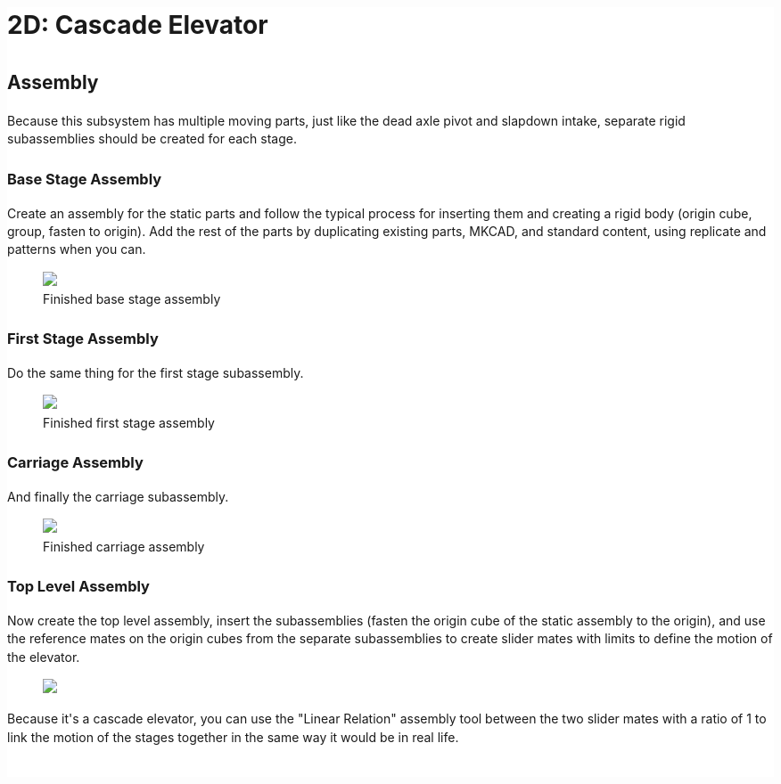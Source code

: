 # 2D: Cascade Elevator

## Assembly
Because this subsystem has multiple moving parts, just like the dead axle pivot and slapdown intake, separate rigid subassemblies should be created for each stage.

### Base Stage Assembly

Create an assembly for the static parts and follow the typical process for inserting them and creating a rigid body (origin cube, group, fasten to origin). Add the rest of the parts by duplicating existing parts, MKCAD, and standard content, using replicate and patterns when you can.

<figure markdown="span">
    <img src="/img/learning-course/stage2-elevator/frameSubassembly.webp" style="width:85%" data-description="Finished base stage assembly">
    <figcaption>Finished base stage assembly</figcaption>
</figure>

### First Stage Assembly

Do the same thing for the first stage subassembly.

<figure markdown="span">
    <img src="/img/learning-course/stage2-elevator/stage1Subassembly.webp" style="width:85%" data-description="Finished first stage assembly">
    <figcaption>Finished first stage assembly</figcaption>
</figure>

### Carriage Assembly

And finally the carriage subassembly.

<figure markdown="span">
    <img src="/img/learning-course/stage2-elevator/carriageSubassembly.webp" style="width:75%" data-description="Finished carriage assembly">
    <figcaption>Finished carriage assembly</figcaption>
</figure>

### Top Level Assembly

Now create the top level assembly, insert the subassemblies (fasten the origin cube of the static assembly to the origin), and use the reference mates on the origin cubes from the separate subassemblies to create slider mates with limits to define the motion of the elevator. 

<figure markdown="span">
    <img src="/img/learning-course/stage2-elevator/elevatorTopLevel.webp" style="width:75%">
</figure>

Because it's a cascade elevator, you can use the "Linear Relation" assembly tool between the two slider mates with a ratio of 1 to link the motion of the stages together in the same way it would be in real life.

<br>